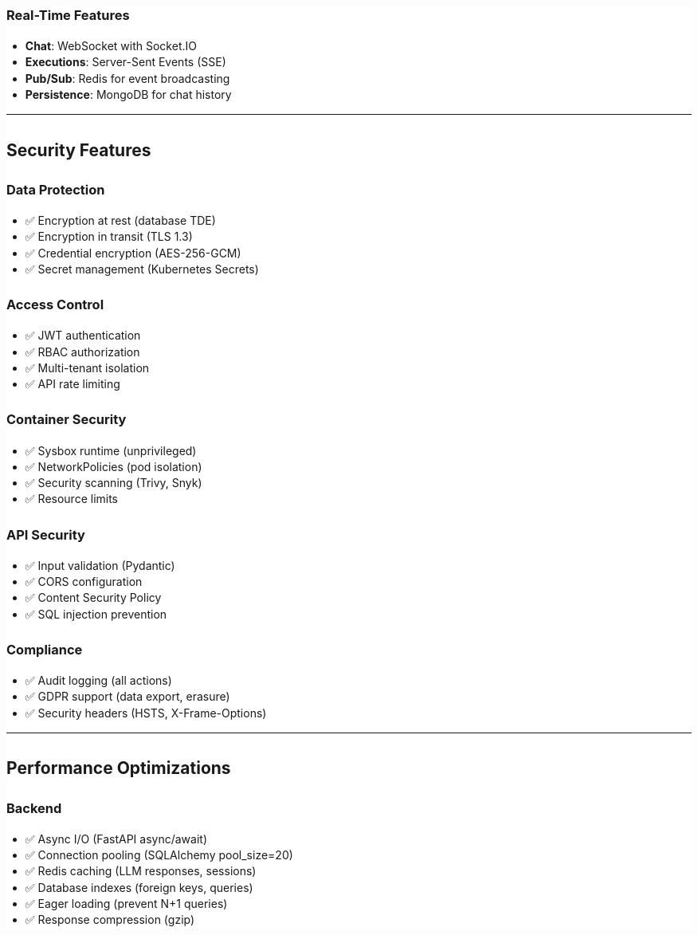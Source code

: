 ### Real-Time Features
- **Chat**: WebSocket with Socket.IO
- **Executions**: Server-Sent Events (SSE)
- **Pub/Sub**: Redis for event broadcasting
- **Persistence**: MongoDB for chat history

---

## Security Features

### Data Protection
- ✅ Encryption at rest (database TDE)
- ✅ Encryption in transit (TLS 1.3)
- ✅ Credential encryption (AES-256-GCM)
- ✅ Secret management (Kubernetes Secrets)

### Access Control
- ✅ JWT authentication
- ✅ RBAC authorization
- ✅ Multi-tenant isolation
- ✅ API rate limiting

### Container Security
- ✅ Sysbox runtime (unprivileged)
- ✅ NetworkPolicies (pod isolation)
- ✅ Security scanning (Trivy, Snyk)
- ✅ Resource limits

### API Security
- ✅ Input validation (Pydantic)
- ✅ CORS configuration
- ✅ Content Security Policy
- ✅ SQL injection prevention

### Compliance
- ✅ Audit logging (all actions)
- ✅ GDPR support (data export, erasure)
- ✅ Security headers (HSTS, X-Frame-Options)

---

## Performance Optimizations

### Backend
- ✅ Async I/O (FastAPI async/await)
- ✅ Connection pooling (SQLAlchemy pool_size=20)
- ✅ Redis caching (LLM responses, sessions)
- ✅ Database indexes (foreign keys, queries)
- ✅ Eager loading (prevent N+1 queries)
- ✅ Response compression (gzip)
